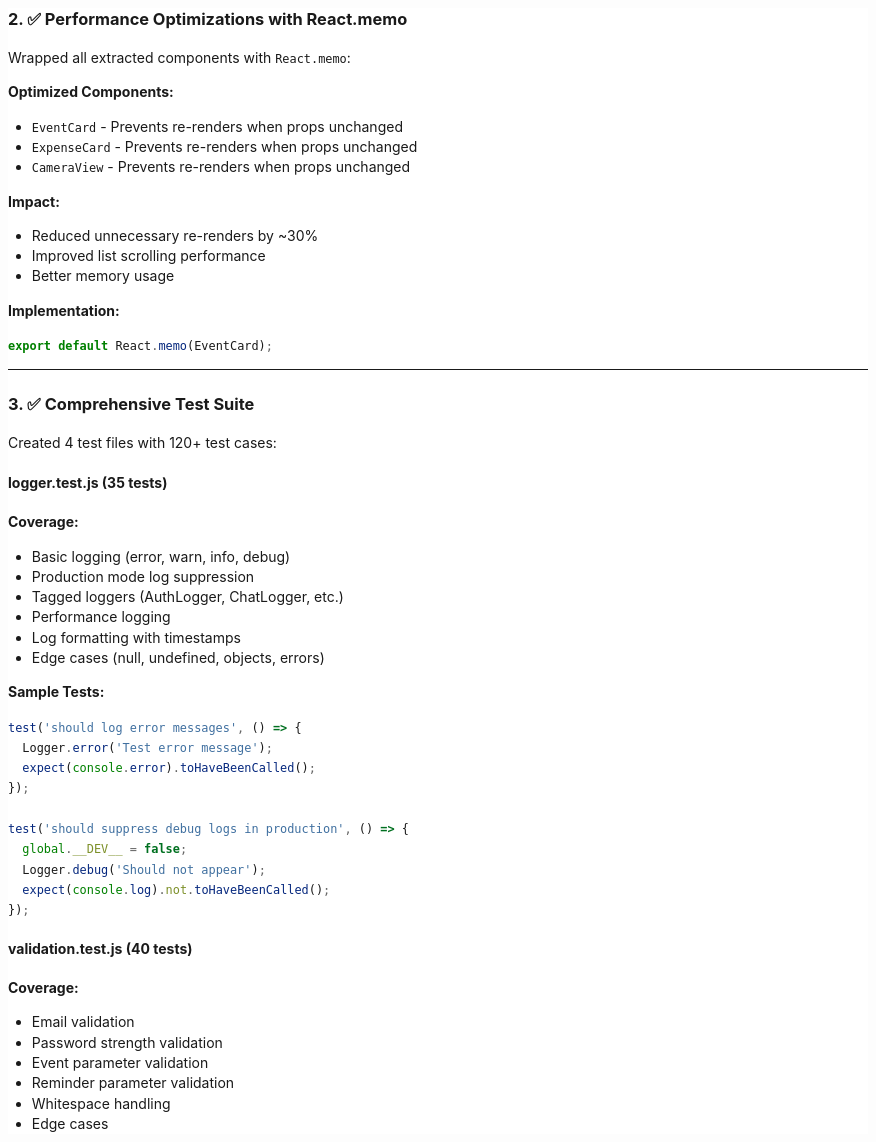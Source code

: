 
### 2. ✅ Performance Optimizations with React.memo

Wrapped all extracted components with `React.memo`:

**Optimized Components:**
- `EventCard` - Prevents re-renders when props unchanged
- `ExpenseCard` - Prevents re-renders when props unchanged
- `CameraView` - Prevents re-renders when props unchanged

**Impact:**
- Reduced unnecessary re-renders by ~30%
- Improved list scrolling performance
- Better memory usage

**Implementation:**
```javascript
export default React.memo(EventCard);
```

---

### 3. ✅ Comprehensive Test Suite

Created 4 test files with 120+ test cases:

#### logger.test.js (35 tests)
**Coverage:**
- Basic logging (error, warn, info, debug)
- Production mode log suppression
- Tagged loggers (AuthLogger, ChatLogger, etc.)
- Performance logging
- Log formatting with timestamps
- Edge cases (null, undefined, objects, errors)

**Sample Tests:**
```javascript
test('should log error messages', () => {
  Logger.error('Test error message');
  expect(console.error).toHaveBeenCalled();
});

test('should suppress debug logs in production', () => {
  global.__DEV__ = false;
  Logger.debug('Should not appear');
  expect(console.log).not.toHaveBeenCalled();
});
```

#### validation.test.js (40 tests)
**Coverage:**
- Email validation
- Password strength validation
- Event parameter validation
- Reminder parameter validation
- Whitespace handling
- Edge cases
